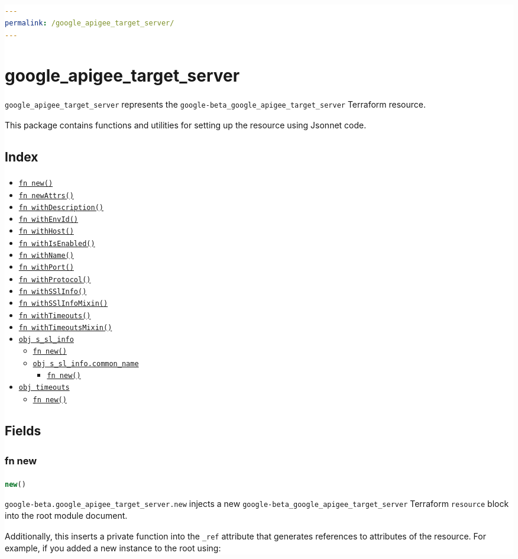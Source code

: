 ```yaml
---
permalink: /google_apigee_target_server/
---
```


# google_apigee_target_server

`google_apigee_target_server` represents the `google-beta_google_apigee_target_server` Terraform resource.



This package contains functions and utilities for setting up the resource using Jsonnet code.


## Index

* [`fn new()`](#fn-new)
* [`fn newAttrs()`](#fn-newattrs)
* [`fn withDescription()`](#fn-withdescription)
* [`fn withEnvId()`](#fn-withenvid)
* [`fn withHost()`](#fn-withhost)
* [`fn withIsEnabled()`](#fn-withisenabled)
* [`fn withName()`](#fn-withname)
* [`fn withPort()`](#fn-withport)
* [`fn withProtocol()`](#fn-withprotocol)
* [`fn withSSlInfo()`](#fn-withsslinfo)
* [`fn withSSlInfoMixin()`](#fn-withsslinfomixin)
* [`fn withTimeouts()`](#fn-withtimeouts)
* [`fn withTimeoutsMixin()`](#fn-withtimeoutsmixin)
* [`obj s_sl_info`](#obj-s_sl_info)
  * [`fn new()`](#fn-s_sl_infonew)
  * [`obj s_sl_info.common_name`](#obj-s_sl_infocommon_name)
    * [`fn new()`](#fn-s_sl_infocommon_namenew)
* [`obj timeouts`](#obj-timeouts)
  * [`fn new()`](#fn-timeoutsnew)

## Fields

### fn new

```ts
new()
```


`google-beta.google_apigee_target_server.new` injects a new `google-beta_google_apigee_target_server` Terraform `resource`
block into the root module document.

Additionally, this inserts a private function into the `_ref` attribute that generates references to attributes of the
resource. For example, if you added a new instance to the root using:
